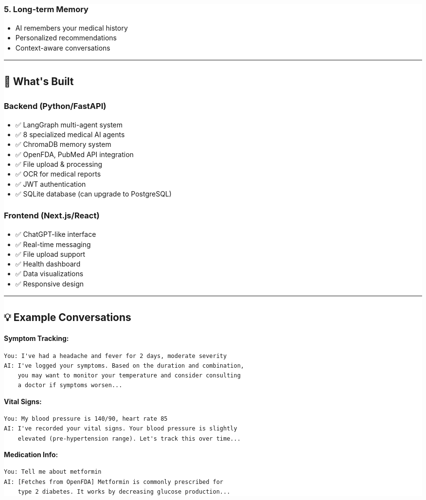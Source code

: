 ### 5. Long-term Memory
- AI remembers your medical history
- Personalized recommendations
- Context-aware conversations

---

## 🔧 What's Built

### Backend (Python/FastAPI)
- ✅ LangGraph multi-agent system
- ✅ 8 specialized medical AI agents
- ✅ ChromaDB memory system
- ✅ OpenFDA, PubMed API integration
- ✅ File upload & processing
- ✅ OCR for medical reports
- ✅ JWT authentication
- ✅ SQLite database (can upgrade to PostgreSQL)

### Frontend (Next.js/React)
- ✅ ChatGPT-like interface
- ✅ Real-time messaging
- ✅ File upload support
- ✅ Health dashboard
- ✅ Data visualizations
- ✅ Responsive design

---

## 💡 Example Conversations

**Symptom Tracking:**
```
You: I've had a headache and fever for 2 days, moderate severity
AI: I've logged your symptoms. Based on the duration and combination,
    you may want to monitor your temperature and consider consulting
    a doctor if symptoms worsen...
```

**Vital Signs:**
```
You: My blood pressure is 140/90, heart rate 85
AI: I've recorded your vital signs. Your blood pressure is slightly
    elevated (pre-hypertension range). Let's track this over time...
```

**Medication Info:**
```
You: Tell me about metformin
AI: [Fetches from OpenFDA] Metformin is commonly prescribed for
    type 2 diabetes. It works by decreasing glucose production...
```
